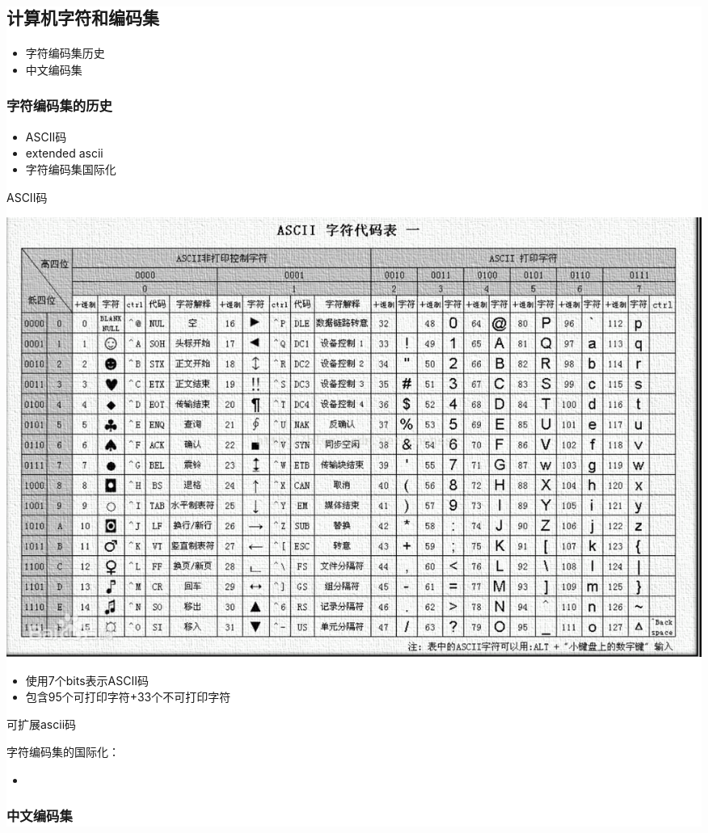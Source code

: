 ## 计算机字符和编码集

- 字符编码集历史
- 中文编码集

### 字符编码集的历史

- ASCII码
- extended ascii 
- 字符编码集国际化

ASCII码

![image-20200826123228392](../../.vuepress/public/assets/img/image-20200826123228392.png)

- 使用7个bits表示ASCII码
- 包含95个可打印字符+33个不可打印字符

可扩展ascii码

字符编码集的国际化：

- 

### 中文编码集
